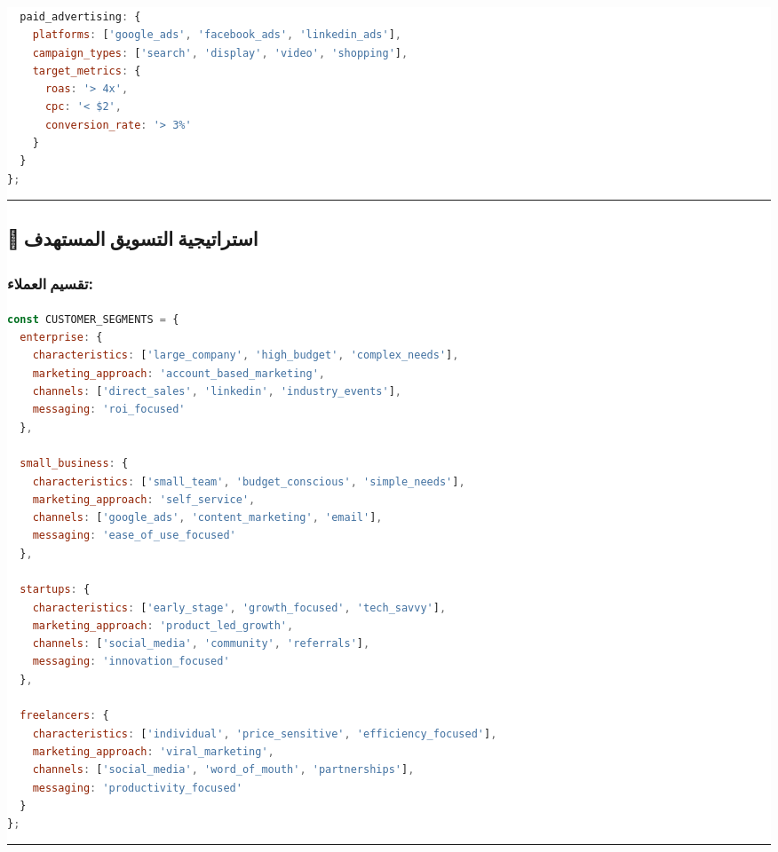 ```javascript
  paid_advertising: {
    platforms: ['google_ads', 'facebook_ads', 'linkedin_ads'],
    campaign_types: ['search', 'display', 'video', 'shopping'],
    target_metrics: {
      roas: '> 4x',
      cpc: '< $2',
      conversion_rate: '> 3%'
    }
  }
};
```

---

## 🎯 استراتيجية التسويق المستهدف

### تقسيم العملاء:
```javascript
const CUSTOMER_SEGMENTS = {
  enterprise: {
    characteristics: ['large_company', 'high_budget', 'complex_needs'],
    marketing_approach: 'account_based_marketing',
    channels: ['direct_sales', 'linkedin', 'industry_events'],
    messaging: 'roi_focused'
  },
  
  small_business: {
    characteristics: ['small_team', 'budget_conscious', 'simple_needs'],
    marketing_approach: 'self_service',
    channels: ['google_ads', 'content_marketing', 'email'],
    messaging: 'ease_of_use_focused'
  },
  
  startups: {
    characteristics: ['early_stage', 'growth_focused', 'tech_savvy'],
    marketing_approach: 'product_led_growth',
    channels: ['social_media', 'community', 'referrals'],
    messaging: 'innovation_focused'
  },
  
  freelancers: {
    characteristics: ['individual', 'price_sensitive', 'efficiency_focused'],
    marketing_approach: 'viral_marketing',
    channels: ['social_media', 'word_of_mouth', 'partnerships'],
    messaging: 'productivity_focused'
  }
};
```

---
